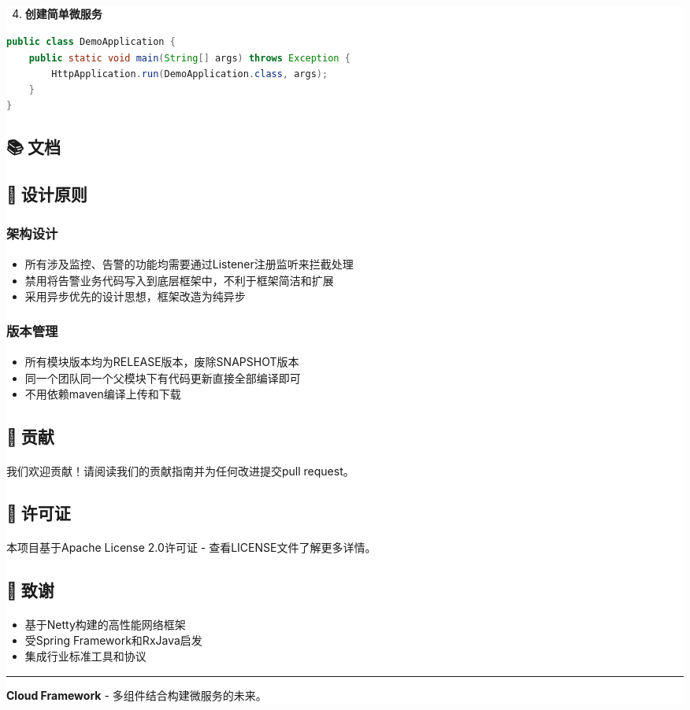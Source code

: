 4. **创建简单微服务**
```java
public class DemoApplication {
    public static void main(String[] args) throws Exception {
        HttpApplication.run(DemoApplication.class, args);
    }
}
```

## 📚 文档

## 🎯 设计原则

### 架构设计
- 所有涉及监控、告警的功能均需要通过Listener注册监听来拦截处理
- 禁用将告警业务代码写入到底层框架中，不利于框架简洁和扩展
- 采用异步优先的设计思想，框架改造为纯异步

### 版本管理
- 所有模块版本均为RELEASE版本，废除SNAPSHOT版本
- 同一个团队同一个父模块下有代码更新直接全部编译即可
- 不用依赖maven编译上传和下载

## 🤝 贡献

我们欢迎贡献！请阅读我们的贡献指南并为任何改进提交pull request。

## 📄 许可证

本项目基于Apache License 2.0许可证 - 查看LICENSE文件了解更多详情。

## 🙏 致谢

- 基于Netty构建的高性能网络框架
- 受Spring Framework和RxJava启发
- 集成行业标准工具和协议

---

**Cloud Framework** - 多组件结合构建微服务的未来。

